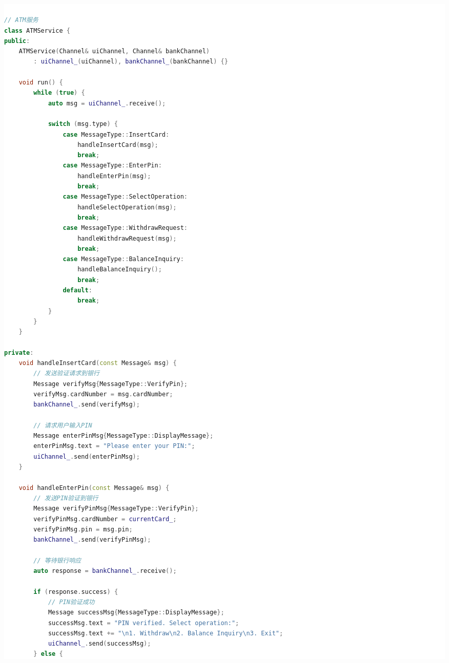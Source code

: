 ```cpp

// ATM服务
class ATMService {
public:
    ATMService(Channel& uiChannel, Channel& bankChannel)
        : uiChannel_(uiChannel), bankChannel_(bankChannel) {}

    void run() {
        while (true) {
            auto msg = uiChannel_.receive();
            
            switch (msg.type) {
                case MessageType::InsertCard:
                    handleInsertCard(msg);
                    break;
                case MessageType::EnterPin:
                    handleEnterPin(msg);
                    break;
                case MessageType::SelectOperation:
                    handleSelectOperation(msg);
                    break;
                case MessageType::WithdrawRequest:
                    handleWithdrawRequest(msg);
                    break;
                case MessageType::BalanceInquiry:
                    handleBalanceInquiry();
                    break;
                default:
                    break;
            }
        }
    }

private:
    void handleInsertCard(const Message& msg) {
        // 发送验证请求到银行
        Message verifyMsg{MessageType::VerifyPin};
        verifyMsg.cardNumber = msg.cardNumber;
        bankChannel_.send(verifyMsg);
        
        // 请求用户输入PIN
        Message enterPinMsg{MessageType::DisplayMessage};
        enterPinMsg.text = "Please enter your PIN:";
        uiChannel_.send(enterPinMsg);
    }

    void handleEnterPin(const Message& msg) {
        // 发送PIN验证到银行
        Message verifyPinMsg{MessageType::VerifyPin};
        verifyPinMsg.cardNumber = currentCard_;
        verifyPinMsg.pin = msg.pin;
        bankChannel_.send(verifyPinMsg);
        
        // 等待银行响应
        auto response = bankChannel_.receive();
        
        if (response.success) {
            // PIN验证成功
            Message successMsg{MessageType::DisplayMessage};
            successMsg.text = "PIN verified. Select operation:";
            successMsg.text += "\n1. Withdraw\n2. Balance Inquiry\n3. Exit";
            uiChannel_.send(successMsg);
        } else {
```